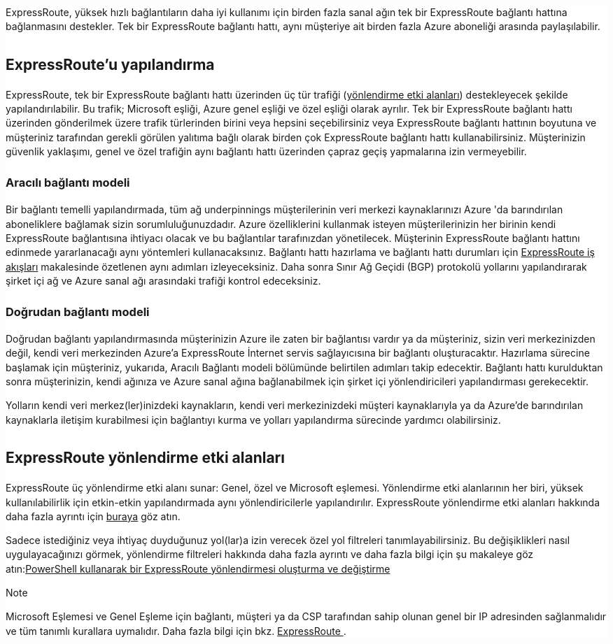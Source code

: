 ExpressRoute, yüksek hızlı bağlantıların daha iyi kullanımı için birden fazla sanal ağın tek bir ExpressRoute bağlantı hattına bağlanmasını destekler. Tek bir ExpressRoute bağlantı hattı, aynı müşteriye ait birden fazla Azure aboneliği arasında paylaşılabilir.

## <a name="configuring-expressroute"></a>ExpressRoute’u yapılandırma
ExpressRoute, tek bir ExpressRoute bağlantı hattı üzerinden üç tür trafiği ([yönlendirme etki alanları](#expressroute-routing-domains)) destekleyecek şekilde yapılandırılabilir. Bu trafik; Microsoft eşliği, Azure genel eşliği ve özel eşliği olarak ayrılır. Tek bir ExpressRoute bağlantı hattı üzerinden gönderilmek üzere trafik türlerinden birini veya hepsini seçebilirsiniz veya ExpressRoute bağlantı hattının boyutuna ve müşteriniz tarafından gerekli görülen yalıtıma bağlı olarak birden çok ExpressRoute bağlantı hattı kullanabilirsiniz. Müşterinizin güvenlik yaklaşımı, genel ve özel trafiğin aynı bağlantı hattı üzerinden çapraz geçiş yapmalarına izin vermeyebilir.

### <a name="connect-through-model"></a>Aracılı bağlantı modeli
Bir bağlantı temelli yapılandırmada, tüm ağ underpinnings müşterilerinin veri merkezi kaynaklarınızı Azure 'da barındırılan aboneliklere bağlamak sizin sorumluluğunuzdadır. Azure özelliklerini kullanmak isteyen müşterilerinizin her birinin kendi ExpressRoute bağlantısına ihtiyacı olacak ve bu bağlantılar tarafınızdan yönetilecek. Müşterinin ExpressRoute bağlantı hattını edinmede yararlanacağı aynı yöntemleri kullanacaksınız.  Bağlantı hattı hazırlama ve bağlantı hattı durumları için [ExpressRoute iş akışları](expressroute-workflows.md) makalesinde özetlenen aynı adımları izleyeceksiniz. Daha sonra Sınır Ağ Geçidi (BGP) protokolü yollarını yapılandırarak şirket içi ağ ve Azure sanal ağı arasındaki trafiği kontrol edeceksiniz. 

### <a name="connect-to-model"></a>Doğrudan bağlantı modeli
Doğrudan bağlantı yapılandırmasında müşterinizin Azure ile zaten bir bağlantısı vardır ya da müşteriniz, sizin veri merkezinizden değil, kendi veri merkezinden Azure’a ExpressRoute İnternet servis sağlayıcısına bir bağlantı oluşturacaktır.  Hazırlama sürecine başlamak için müşteriniz, yukarıda, Aracılı Bağlantı modeli bölümünde belirtilen adımları takip edecektir.  Bağlantı hattı kurulduktan sonra müşterinizin, kendi ağınıza ve Azure sanal ağına bağlanabilmek için şirket içi yönlendiricileri yapılandırması gerekecektir.

Yolların kendi veri merkez(ler)inizdeki kaynakların, kendi veri merkezinizdeki müşteri kaynaklarıyla ya da Azure’de barındırılan kaynaklarla iletişim kurabilmesi için bağlantıyı kurma ve yolları yapılandırma sürecinde yardımcı olabilirsiniz. 

## <a name="expressroute-routing-domains"></a>ExpressRoute yönlendirme etki alanları
ExpressRoute üç yönlendirme etki alanı sunar: Genel, özel ve Microsoft eşlemesi. Yönlendirme etki alanlarının her biri, yüksek kullanılabilirlik için etkin-etkin yapılandırmada aynı yönlendiricilerle yapılandırılır. ExpressRoute yönlendirme etki alanları hakkında daha fazla ayrıntı için [buraya](expressroute-circuit-peerings.md) göz atın.

Sadece istediğiniz veya ihtiyaç duyduğunuz yol(lar)a izin verecek özel yol filtreleri tanımlayabilirsiniz. Bu değişiklikleri nasıl uygulayacağınızı görmek, yönlendirme filtreleri hakkında daha fazla ayrıntı ve daha fazla bilgi için şu makaleye göz atın:[PowerShell kullanarak bir ExpressRoute yönlendirmesi oluşturma ve değiştirme](expressroute-howto-routing-classic.md)

> [!NOTE]
> Microsoft Eşlemesi ve Genel Eşleme için bağlantı, müşteri ya da CSP tarafından sahip olunan genel bir IP adresinden sağlanmalıdır ve tüm tanımlı kurallara uymalıdır.  Daha fazla bilgi için bkz. [ExpressRoute ](expressroute-prerequisites.md).  
> 
> 

